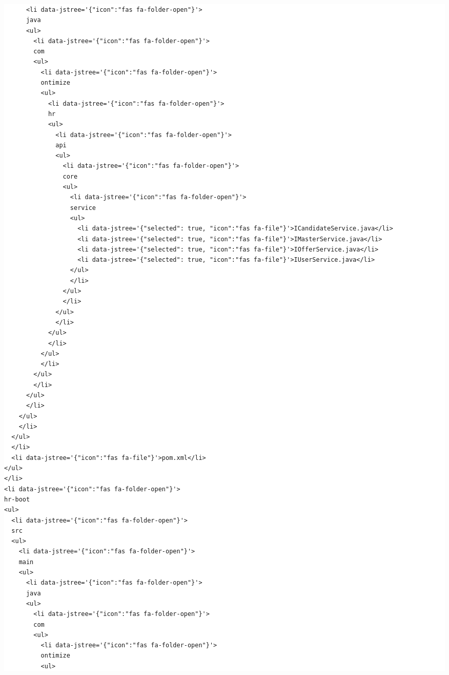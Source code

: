           <li data-jstree='{"icon":"fas fa-folder-open"}'>
          java
          <ul>
            <li data-jstree='{"icon":"fas fa-folder-open"}'>
            com
            <ul>
              <li data-jstree='{"icon":"fas fa-folder-open"}'>
              ontimize
              <ul>
                <li data-jstree='{"icon":"fas fa-folder-open"}'>
                hr
                <ul>
                  <li data-jstree='{"icon":"fas fa-folder-open"}'>
                  api
                  <ul>
                    <li data-jstree='{"icon":"fas fa-folder-open"}'>
                    core
                    <ul>
                      <li data-jstree='{"icon":"fas fa-folder-open"}'>
                      service
                      <ul>
                        <li data-jstree='{"selected": true, "icon":"fas fa-file"}'>ICandidateService.java</li>
                        <li data-jstree='{"selected": true, "icon":"fas fa-file"}'>IMasterService.java</li>
                        <li data-jstree='{"selected": true, "icon":"fas fa-file"}'>IOfferService.java</li>
                        <li data-jstree='{"selected": true, "icon":"fas fa-file"}'>IUserService.java</li>
                      </ul>
                      </li>
                    </ul>
                    </li>
                  </ul>
                  </li>
                </ul>
                </li>
              </ul>
              </li>
            </ul>
            </li>
          </ul>
          </li>
        </ul>
        </li>
      </ul>
      </li>
      <li data-jstree='{"icon":"fas fa-file"}'>pom.xml</li>
    </ul>
    </li>
    <li data-jstree='{"icon":"fas fa-folder-open"}'>
    hr-boot
    <ul>
      <li data-jstree='{"icon":"fas fa-folder-open"}'>
      src
      <ul>
        <li data-jstree='{"icon":"fas fa-folder-open"}'>
        main
        <ul>
          <li data-jstree='{"icon":"fas fa-folder-open"}'>
          java
          <ul>
            <li data-jstree='{"icon":"fas fa-folder-open"}'>
            com
            <ul>
              <li data-jstree='{"icon":"fas fa-folder-open"}'>
              ontimize
              <ul>